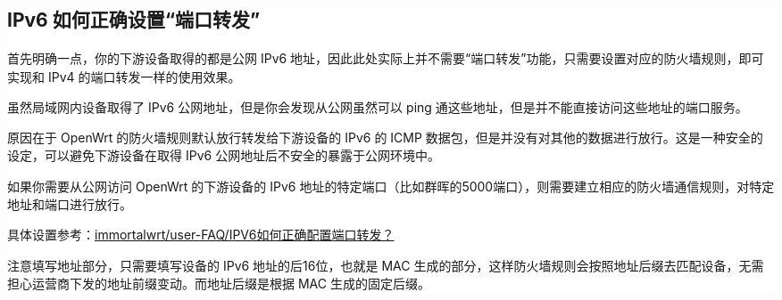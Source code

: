 ## IPv6 如何正确设置“端口转发”

   首先明确一点，你的下游设备取得的都是公网 IPv6 地址，因此此处实际上并不需要“端口转发”功能，只需要设置对应的防火墙规则，即可实现和 IPv4 的端口转发一样的使用效果。

   虽然局域网内设备取得了 IPv6 公网地址，但是你会发现从公网虽然可以 ping 通这些地址，但是并不能直接访问这些地址的端口服务。
   
   原因在于 OpenWrt 的防火墙规则默认放行转发给下游设备的 IPv6 的 ICMP 数据包，但是并没有对其他的数据进行放行。这是一种安全的设定，可以避免下游设备在取得 IPv6 公网地址后不安全的暴露于公网环境中。

   如果你需要从公网访问 OpenWrt 的下游设备的 IPv6 地址的特定端口（比如群晖的5000端口），则需要建立相应的防火墙通信规则，对特定地址和端口进行放行。

   具体设置参考：[immortalwrt/user-FAQ/IPV6如何正确配置端口转发？](https://github.com/immortalwrt/user-FAQ/blob/main/immortalwrt%20%E5%B8%B8%E8%A7%81%E9%97%AE%E9%A2%98%E6%8C%87%E5%8C%97.md#6-ipv6%E5%A6%82%E4%BD%95%E6%AD%A3%E7%A1%AE%E9%85%8D%E7%BD%AE%E7%AB%AF%E5%8F%A3%E8%BD%AC%E5%8F%91)

   注意填写地址部分，只需要填写设备的 IPv6 地址的后16位，也就是 MAC 生成的部分，这样防火墙规则会按照地址后缀去匹配设备，无需担心运营商下发的地址前缀变动。而地址后缀是根据 MAC 生成的固定后缀。
